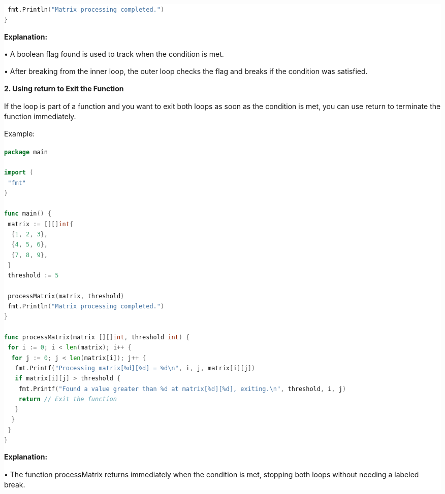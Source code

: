 ```go
 fmt.Println("Matrix processing completed.")
}
```

**Explanation:**

• A boolean flag found is used to track when the condition is met.

• After breaking from the inner loop, the outer loop checks the flag and breaks if the condition was satisfied.

**2. Using return to Exit the Function**

If the loop is part of a function and you want to exit both loops as soon as the condition is met, you can use return to terminate the function immediately.

Example:

```go
package main

import (
 "fmt"
)

func main() {
 matrix := [][]int{
  {1, 2, 3},
  {4, 5, 6},
  {7, 8, 9},
 }
 threshold := 5
 
 processMatrix(matrix, threshold)
 fmt.Println("Matrix processing completed.")
}

func processMatrix(matrix [][]int, threshold int) {
 for i := 0; i < len(matrix); i++ {
  for j := 0; j < len(matrix[i]); j++ {
   fmt.Printf("Processing matrix[%d][%d] = %d\n", i, j, matrix[i][j])
   if matrix[i][j] > threshold {
    fmt.Printf("Found a value greater than %d at matrix[%d][%d], exiting.\n", threshold, i, j)
    return // Exit the function
   }
  }
 }
}
```

**Explanation:**

• The function processMatrix returns immediately when the condition is met, stopping both loops without needing a labeled break.

